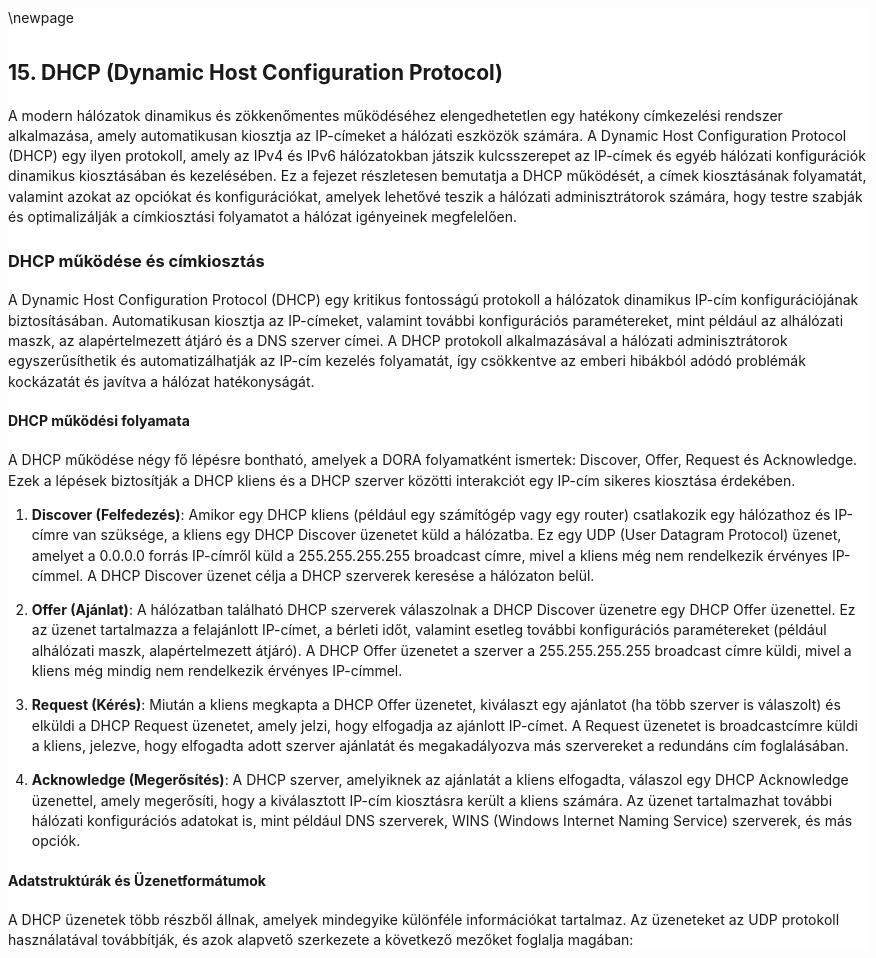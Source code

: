 \newpage

## 15. DHCP (Dynamic Host Configuration Protocol)

A modern hálózatok dinamikus és zökkenőmentes működéséhez elengedhetetlen egy hatékony címkezelési rendszer alkalmazása, amely automatikusan kiosztja az IP-címeket a hálózati eszközök számára. A Dynamic Host Configuration Protocol (DHCP) egy ilyen protokoll, amely az IPv4 és IPv6 hálózatokban játszik kulcsszerepet az IP-címek és egyéb hálózati konfigurációk dinamikus kiosztásában és kezelésében. Ez a fejezet részletesen bemutatja a DHCP működését, a címek kiosztásának folyamatát, valamint azokat az opciókat és konfigurációkat, amelyek lehetővé teszik a hálózati adminisztrátorok számára, hogy testre szabják és optimalizálják a címkiosztási folyamatot a hálózat igényeinek megfelelően.

### DHCP működése és címkiosztás

A Dynamic Host Configuration Protocol (DHCP) egy kritikus fontosságú protokoll a hálózatok dinamikus IP-cím konfigurációjának biztosításában. Automatikusan kiosztja az IP-címeket, valamint további konfigurációs paramétereket, mint például az alhálózati maszk, az alapértelmezett átjáró és a DNS szerver címei. A DHCP protokoll alkalmazásával a hálózati adminisztrátorok egyszerűsíthetik és automatizálhatják az IP-cím kezelés folyamatát, így csökkentve az emberi hibákból adódó problémák kockázatát és javítva a hálózat hatékonyságát.

#### DHCP működési folyamata

A DHCP működése négy fő lépésre bontható, amelyek a DORA folyamatként ismertek: Discover, Offer, Request és Acknowledge. Ezek a lépések biztosítják a DHCP kliens és a DHCP szerver közötti interakciót egy IP-cím sikeres kiosztása érdekében.

1. **Discover (Felfedezés)**: Amikor egy DHCP kliens (például egy számítógép vagy egy router) csatlakozik egy hálózathoz és IP-címre van szüksége, a kliens egy DHCP Discover üzenetet küld a hálózatba. Ez egy UDP (User Datagram Protocol) üzenet, amelyet a 0.0.0.0 forrás IP-címről küld a 255.255.255.255 broadcast címre, mivel a kliens még nem rendelkezik érvényes IP-címmel. A DHCP Discover üzenet célja a DHCP szerverek keresése a hálózaton belül.

2. **Offer (Ajánlat)**: A hálózatban található DHCP szerverek válaszolnak a DHCP Discover üzenetre egy DHCP Offer üzenettel. Ez az üzenet tartalmazza a felajánlott IP-címet, a bérleti időt, valamint esetleg további konfigurációs paramétereket (például alhálózati maszk, alapértelmezett átjáró). A DHCP Offer üzenetet a szerver a 255.255.255.255 broadcast címre küldi, mivel a kliens még mindig nem rendelkezik érvényes IP-címmel.

3. **Request (Kérés)**: Miután a kliens megkapta a DHCP Offer üzenetet, kiválaszt egy ajánlatot (ha több szerver is válaszolt) és elküldi a DHCP Request üzenetet, amely jelzi, hogy elfogadja az ajánlott IP-címet. A Request üzenetet is broadcastcímre küldi a kliens, jelezve, hogy elfogadta adott szerver ajánlatát és megakadályozva más szervereket a redundáns cím foglalásában.

4. **Acknowledge (Megerősítés)**: A DHCP szerver, amelyiknek az ajánlatát a kliens elfogadta, válaszol egy DHCP Acknowledge üzenettel, amely megerősíti, hogy a kiválasztott IP-cím kiosztásra került a kliens számára. Az üzenet tartalmazhat további hálózati konfigurációs adatokat is, mint például DNS szerverek, WINS (Windows Internet Naming Service) szerverek, és más opciók.

#### Adatstruktúrák és Üzenetformátumok 

A DHCP üzenetek több részből állnak, amelyek mindegyike különféle információkat tartalmaz. Az üzeneteket az UDP protokoll használatával továbbítják, és azok alapvető szerkezete a következő mezőket foglalja magában:
